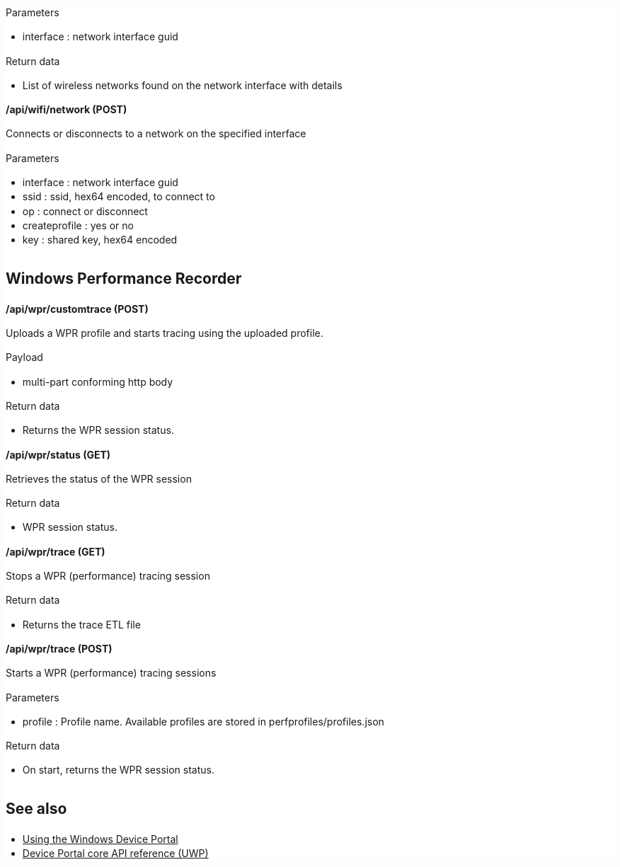 Parameters
* interface : network interface guid

Return data
* List of wireless networks found on the network interface with details

**/api/wifi/network (POST)**

Connects or disconnects to a network on the specified interface

Parameters
* interface : network interface guid
* ssid : ssid, hex64 encoded, to connect to
* op : connect or disconnect
* createprofile : yes or no
* key : shared key, hex64 encoded

## Windows Performance Recorder

**/api/wpr/customtrace (POST)**

Uploads a WPR profile and starts tracing using the uploaded profile.

Payload
* multi-part conforming http body

Return data
* Returns the WPR session status.

**/api/wpr/status (GET)**

Retrieves the status of the WPR session

Return data
* WPR session status.

**/api/wpr/trace (GET)**

Stops a WPR (performance) tracing session

Return data
* Returns the trace ETL file

**/api/wpr/trace (POST)**

Starts a WPR (performance) tracing sessions

Parameters
* profile : Profile name. Available profiles are stored in perfprofiles/profiles.json

Return data
* On start, returns the WPR session status.

## See also
* [Using the Windows Device Portal](using-the-windows-device-portal.md)
* [Device Portal core API reference (UWP)](https://docs.microsoft.com/windows/uwp/debug-test-perf/device-portal-api-core)
